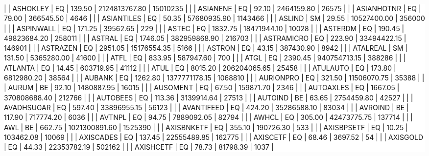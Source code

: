 |  | ASHOKLEY | EQ | 139.50 | 2124813767.80 | 15010235 |
|  | ASIANENE | EQ | 92.10 | 2464159.80 | 26575 |
|  | ASIANHOTNR | EQ | 79.00 | 366545.50 | 4646 |
|  | ASIANTILES | EQ | 50.35 | 57680935.90 | 1143466 |
|  | ASLIND | SM | 29.55 | 10527400.00 | 356000 |
|  | ASPINWALL | EQ | 171.25 | 39562.65 | 229 |
|  | ASTEC | EQ | 1832.75 | 18471944.10 | 10028 |
|  | ASTERDM | EQ | 190.45 | 49823684.20 | 258011 |
|  | ASTRAL | EQ | 1746.05 | 382959868.90 | 216703 |
|  | ASTRAMICRO | EQ | 223.90 | 33494422.15 | 146901 |
|  | ASTRAZEN | EQ | 2951.05 | 15176554.35 | 5166 |
|  | ASTRON | EQ | 43.15 | 387430.90 | 8942 |
|  | ATALREAL | SM | 131.50 | 5365280.00 | 41600 |
|  | ATFL | EQ | 833.95 | 587947.60 | 700 |
|  | ATGL | EQ | 2390.45 | 940754713.15 | 388286 |
|  | ATLANTA | EQ | 14.45 | 603719.95 | 41112 |
|  | ATUL | EQ | 8015.20 | 206204065.65 | 25458 |
|  | ATULAUTO | EQ | 173.80 | 6812980.20 | 38564 |
|  | AUBANK | EQ | 1262.80 | 1377771178.15 | 1068810 |
|  | AURIONPRO | EQ | 321.50 | 11506070.75 | 35388 |
|  | AURUM | BE | 92.10 | 1480887.95 | 16015 |
|  | AUSOMENT | EQ | 67.50 | 159871.70 | 2346 |
|  | AUTOAXLES | EQ | 1667.05 | 370808688.40 | 212766 |
|  | AUTOBEES | EQ | 113.36 | 3139914.64 | 27513 |
|  | AUTOIND | BE | 63.65 | 2754459.80 | 42527 |
|  | AVADHSUGAR | EQ | 597.40 | 33896955.15 | 56123 |
|  | AVANTIFEED | EQ | 424.20 | 35286588.10 | 83034 |
|  | AVROIND | BE | 117.90 | 717774.20 | 6036 |
|  | AVTNPL | EQ | 94.75 | 7889092.05 | 82794 |
|  | AWHCL | EQ | 305.00 | 42473775.75 | 137714 |
|  | AWL | BE | 662.75 | 1021300891.60 | 1525390 |
|  | AXISBNKETF | EQ | 355.10 | 190726.30 | 533 |
|  | AXISBPSETF | EQ | 10.25 | 103462.08 | 10069 |
|  | AXISCADES | EQ | 137.45 | 22555489.85 | 162775 |
|  | AXISCETF | EQ | 68.46 | 3697.52 | 54 |
|  | AXISGOLD | EQ | 44.33 | 22353782.19 | 502162 |
|  | AXISHCETF | EQ | 78.73 | 81798.39 | 1037 |